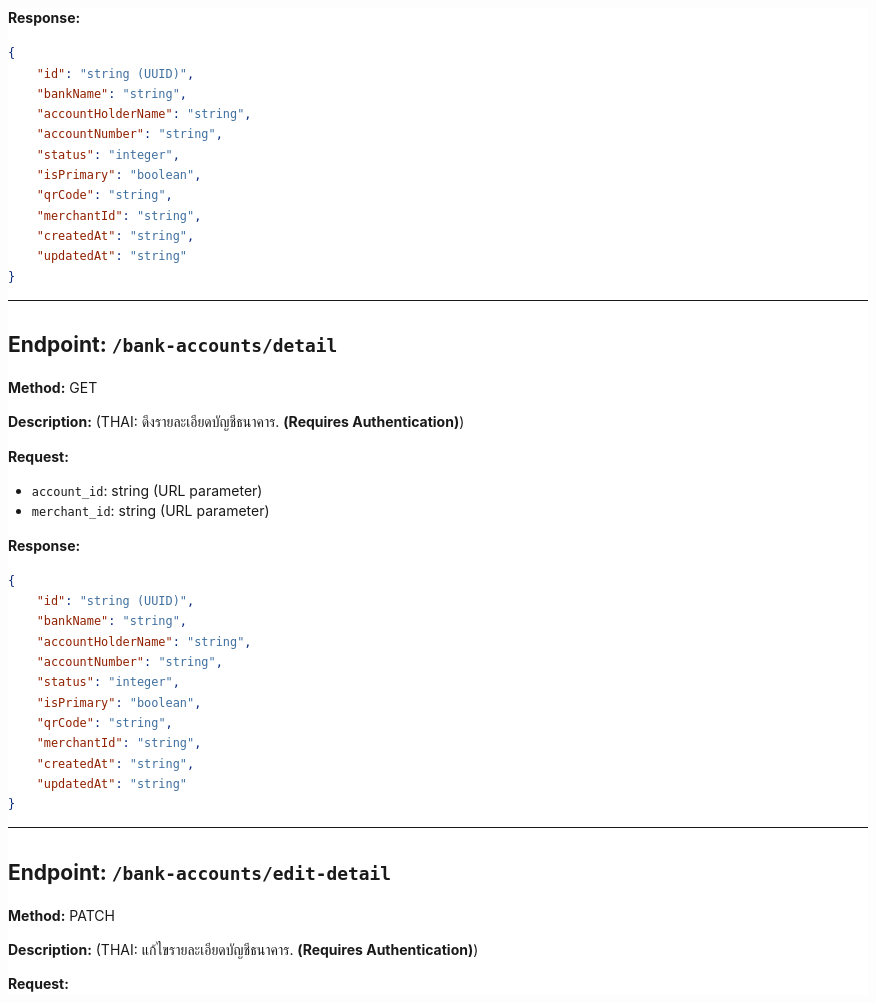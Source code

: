 **Response:**

```json
{
    "id": "string (UUID)",
    "bankName": "string",
    "accountHolderName": "string",
    "accountNumber": "string",
    "status": "integer",
    "isPrimary": "boolean",
    "qrCode": "string",
    "merchantId": "string",
    "createdAt": "string",
    "updatedAt": "string"
}
```

---

## Endpoint: `/bank-accounts/detail`

**Method:** GET

**Description:** (THAI: ดึงรายละเอียดบัญชีธนาคาร. **(Requires Authentication)**)

**Request:**

*   `account_id`: string (URL parameter)
*   `merchant_id`: string (URL parameter)

**Response:**

```json
{
    "id": "string (UUID)",
    "bankName": "string",
    "accountHolderName": "string",
    "accountNumber": "string",
    "status": "integer",
    "isPrimary": "boolean",
    "qrCode": "string",
    "merchantId": "string",
    "createdAt": "string",
    "updatedAt": "string"
}
```

---

## Endpoint: `/bank-accounts/edit-detail`

**Method:** PATCH

**Description:** (THAI: แก้ไขรายละเอียดบัญชีธนาคาร. **(Requires Authentication)**)

**Request:**
